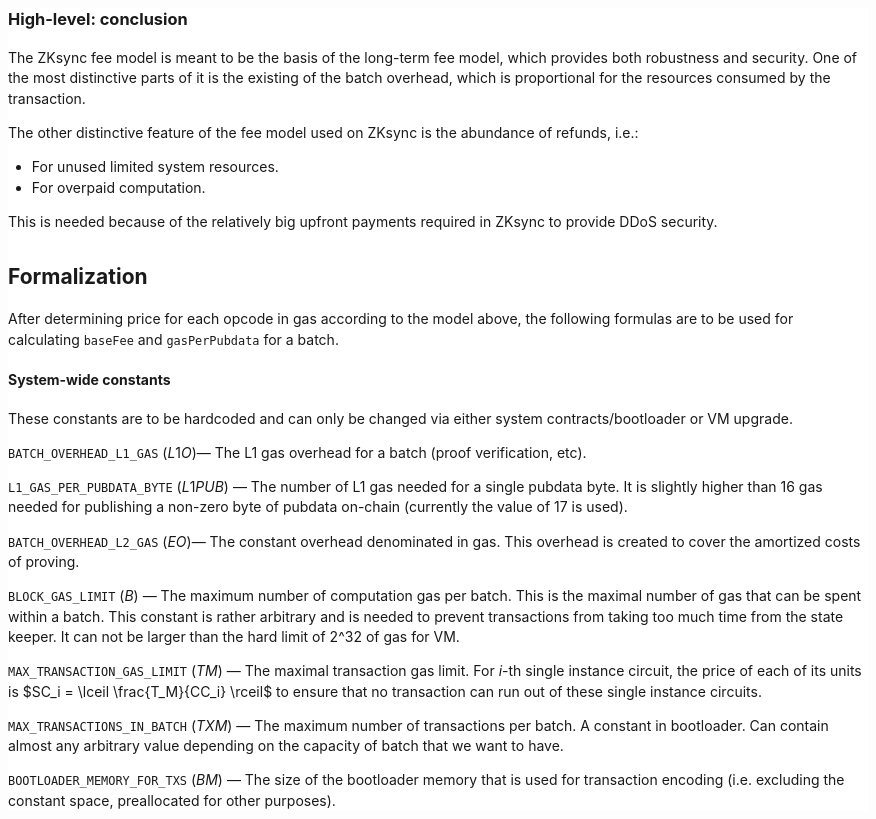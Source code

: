 ### High-level: conclusion

The ZKsync fee model is meant to be the basis of the long-term fee model, which provides both robustness and security.
One of the most distinctive parts of it is the existing of the batch overhead, which is proportional for the resources
consumed by the transaction.

The other distinctive feature of the fee model used on ZKsync is the abundance of refunds, i.e.:

- For unused limited system resources.
- For overpaid computation.

This is needed because of the relatively big upfront payments required in ZKsync to provide DDoS security.

## Formalization

After determining price for each opcode in gas according to the model above, the following formulas are to be used for
calculating `baseFee` and `gasPerPubdata` for a batch.

#### System-wide constants

These constants are to be hardcoded and can only be changed via either system contracts/bootloader or VM upgrade.

`BATCH_OVERHEAD_L1_GAS` (*L*1*O*)— The L1 gas overhead for a batch (proof verification, etc).

`L1_GAS_PER_PUBDATA_BYTE` (*L*1*PUB*) — The number of L1 gas needed for a single pubdata byte. It is slightly higher
than 16 gas needed for publishing a non-zero byte of pubdata on-chain (currently the value of 17 is used).

`BATCH_OVERHEAD_L2_GAS` (_EO_)— The constant overhead denominated in gas. This overhead is created to cover the
amortized costs of proving.

`BLOCK_GAS_LIMIT` (_B_) — The maximum number of computation gas per batch. This is the maximal number of gas that can be
spent within a batch. This constant is rather arbitrary and is needed to prevent transactions from taking too much time
from the state keeper. It can not be larger than the hard limit of 2^32 of gas for VM.

`MAX_TRANSACTION_GAS_LIMIT` (_TM_) — The maximal transaction gas limit. For _i_-th single instance circuit, the price of
each of its units is $SC_i = \lceil \frac{T_M}{CC_i} \rceil$ to ensure that no transaction can run out of these single
instance circuits.

`MAX_TRANSACTIONS_IN_BATCH` (_TXM_) — The maximum number of transactions per batch. A constant in bootloader. Can
contain almost any arbitrary value depending on the capacity of batch that we want to have.

`BOOTLOADER_MEMORY_FOR_TXS` (_BM_) — The size of the bootloader memory that is used for transaction encoding
(i.e. excluding the constant space, preallocated for other purposes).
